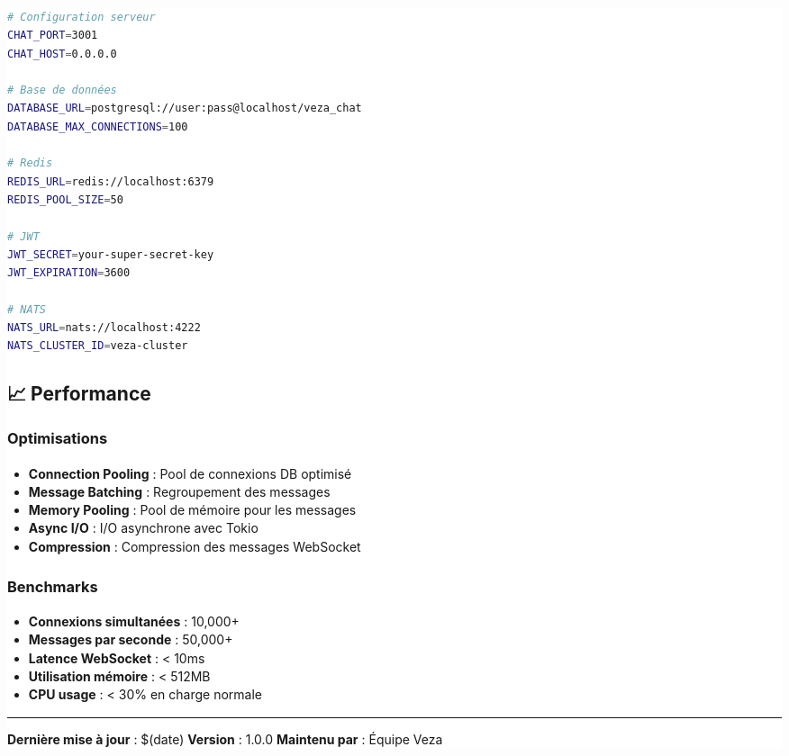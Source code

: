```bash
# Configuration serveur
CHAT_PORT=3001
CHAT_HOST=0.0.0.0

# Base de données
DATABASE_URL=postgresql://user:pass@localhost/veza_chat
DATABASE_MAX_CONNECTIONS=100

# Redis
REDIS_URL=redis://localhost:6379
REDIS_POOL_SIZE=50

# JWT
JWT_SECRET=your-super-secret-key
JWT_EXPIRATION=3600

# NATS
NATS_URL=nats://localhost:4222
NATS_CLUSTER_ID=veza-cluster
```

## 📈 Performance

### Optimisations

- **Connection Pooling** : Pool de connexions DB optimisé
- **Message Batching** : Regroupement des messages
- **Memory Pooling** : Pool de mémoire pour les messages
- **Async I/O** : I/O asynchrone avec Tokio
- **Compression** : Compression des messages WebSocket

### Benchmarks

- **Connexions simultanées** : 10,000+
- **Messages par seconde** : 50,000+
- **Latence WebSocket** : < 10ms
- **Utilisation mémoire** : < 512MB
- **CPU usage** : < 30% en charge normale

---

**Dernière mise à jour** : $(date)
**Version** : 1.0.0
**Maintenu par** : Équipe Veza 